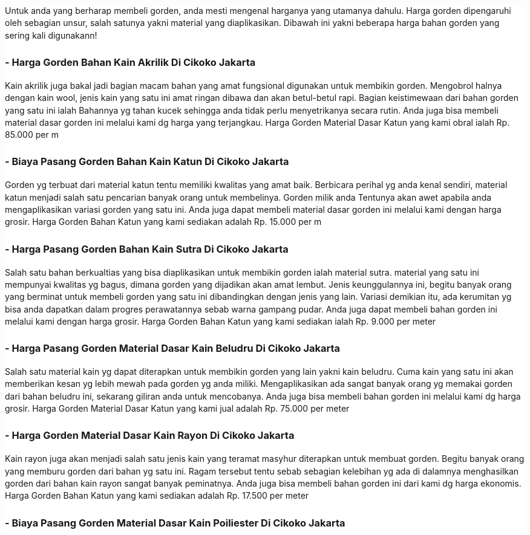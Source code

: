 Untuk anda yang berharap membeli gorden, anda mesti mengenal harganya yang utamanya dahulu. Harga gorden dipengaruhi oleh sebagian unsur, salah satunya yakni material yang diaplikasikan. Dibawah ini yakni beberapa harga bahan gorden yang sering kali digunakann!

### \- Harga Gorden Bahan Kain Akrilik Di Cikoko Jakarta

Kain akrilik juga bakal jadi bagian macam bahan yang amat fungsional digunakan untuk membikin gorden. Mengobrol halnya dengan kain wool, jenis kain yang satu ini amat ringan dibawa dan akan betul-betul rapi. Bagian keistimewaan dari bahan gorden yang satu ini ialah Bahannya yg tahan kucek sehingga anda tidak perlu menyetrikanya secara rutin. Anda juga bisa membeli material dasar gorden ini melalui kami dg harga yang terjangkau. Harga Gorden Material Dasar Katun yang kami obral ialah Rp. 85.000 per m

### \- Biaya Pasang Gorden Bahan Kain Katun Di Cikoko Jakarta

Gorden yg terbuat dari material katun tentu memiliki kwalitas yang amat baik. Berbicara perihal yg anda kenal sendiri, material katun menjadi salah satu pencarian banyak orang untuk membelinya. Gorden milik anda Tentunya akan awet apabila anda mengaplikasikan variasi gorden yang satu ini. Anda juga dapat membeli material dasar gorden ini melalui kami dengan harga grosir. Harga Gorden Bahan Katun yang kami sediakan adalah Rp. 15.000 per m

### \- Harga Pasang Gorden Bahan Kain Sutra Di Cikoko Jakarta

Salah satu bahan berkualtias yang bisa diaplikasikan untuk membikin gorden ialah material sutra. material yang satu ini mempunyai kwalitas yg bagus, dimana gorden yang dijadikan akan amat lembut. Jenis keunggulannya ini, begitu banyak orang yang berminat untuk membeli gorden yang satu ini dibandingkan dengan jenis yang lain. Variasi demikian itu, ada kerumitan yg bisa anda dapatkan dalam progres perawatannya sebab warna gampang pudar. Anda juga dapat membeli bahan gorden ini melalui kami dengan harga grosir. Harga Gorden Bahan Katun yang kami sediakan ialah Rp. 9.000 per meter

### \- Harga Pasang Gorden Material Dasar Kain Beludru Di Cikoko Jakarta

Salah satu material kain yg dapat diterapkan untuk membikin gorden yang lain yakni kain beludru. Cuma kain yang satu ini akan memberikan kesan yg lebih mewah pada gorden yg anda miliki. Mengaplikasikan ada sangat banyak orang yg memakai gorden dari bahan beludru ini, sekarang giliran anda untuk mencobanya. Anda juga bisa membeli bahan gorden ini melalui kami dg harga grosir. Harga Gorden Material Dasar Katun yang kami jual adalah Rp. 75.000 per meter

### \- Harga Gorden Material Dasar Kain Rayon Di Cikoko Jakarta

Kain rayon juga akan menjadi salah satu jenis kain yang teramat masyhur diterapkan untuk membuat gorden. Begitu banyak orang yang memburu gorden dari bahan yg satu ini. Ragam tersebut tentu sebab sebagian kelebihan yg ada di dalamnya menghasilkan gorden dari bahan kain rayon sangat banyak peminatnya. Anda juga bisa membeli bahan gorden ini dari kami dg harga ekonomis. Harga Gorden Bahan Katun yang kami sediakan adalah Rp. 17.500 per meter

### \- Biaya Pasang Gorden Material Dasar Kain Poiliester Di Cikoko Jakarta
